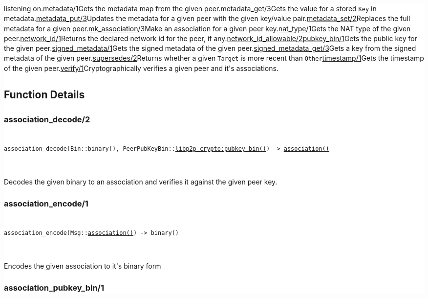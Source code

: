 listening on.</td></tr><tr><td valign="top"><a href="#metadata-1">metadata/1</a></td><td>Gets the metadata map from the given peer.</td></tr><tr><td valign="top"><a href="#metadata_get-3">metadata_get/3</a></td><td>Gets the value for a stored <code>Key</code> in metadata.</td></tr><tr><td valign="top"><a href="#metadata_put-3">metadata_put/3</a></td><td>Updates the metadata for a given peer with the given key/value
pair.</td></tr><tr><td valign="top"><a href="#metadata_set-2">metadata_set/2</a></td><td>Replaces the full metadata for a given peer.</td></tr><tr><td valign="top"><a href="#mk_association-3">mk_association/3</a></td><td>Make an association for a given peer key.</td></tr><tr><td valign="top"><a href="#nat_type-1">nat_type/1</a></td><td>Gets the NAT type of the given peer.</td></tr><tr><td valign="top"><a href="#network_id-1">network_id/1</a></td><td>Returns the declared network id for the peer, if any.</td></tr><tr><td valign="top"><a href="#network_id_allowable-2">network_id_allowable/2</a></td><td></td></tr><tr><td valign="top"><a href="#pubkey_bin-1">pubkey_bin/1</a></td><td>Gets the public key for the given peer.</td></tr><tr><td valign="top"><a href="#signed_metadata-1">signed_metadata/1</a></td><td>Gets the signed metadata of the given peer.</td></tr><tr><td valign="top"><a href="#signed_metadata_get-3">signed_metadata_get/3</a></td><td>Gets a key from the signed metadata of the given peer.</td></tr><tr><td valign="top"><a href="#supersedes-2">supersedes/2</a></td><td>Returns whether a given <code>Target</code> is more recent than <code>Other</code></td></tr><tr><td valign="top"><a href="#timestamp-1">timestamp/1</a></td><td>Gets the timestamp of the given peer.</td></tr><tr><td valign="top"><a href="#verify-1">verify/1</a></td><td>Cryptographically verifies a given peer and it's
associations.</td></tr></table>


<a name="functions"></a>

## Function Details ##

<a name="association_decode-2"></a>

### association_decode/2 ###

<pre><code>
association_decode(Bin::binary(), PeerPubKeyBin::<a href="libp2p_crypto.md#type-pubkey_bin">libp2p_crypto:pubkey_bin()</a>) -&gt; <a href="#type-association">association()</a>
</code></pre>
<br />

Decodes the given binary to an association and verifies it
against the given peer key.

<a name="association_encode-1"></a>

### association_encode/1 ###

<pre><code>
association_encode(Msg::<a href="#type-association">association()</a>) -&gt; binary()
</code></pre>
<br />

Encodes the given association to it's binary form

<a name="association_pubkey_bin-1"></a>

### association_pubkey_bin/1 ###
